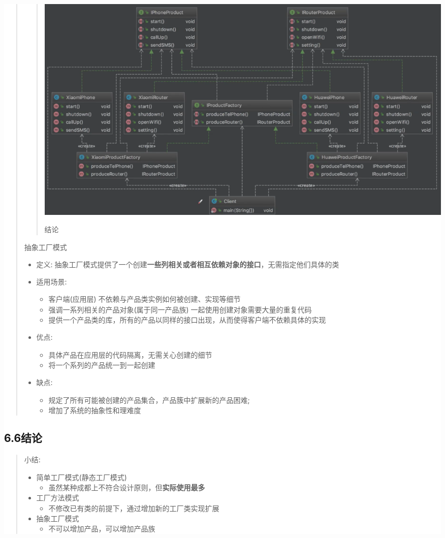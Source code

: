 > > <img src="resources/image-20210801223200232.png" alt="image-20210801223200232" style="zoom:150%;" />
> >
> > 结论
>
> 抽象工厂模式
>
> - 定义: 抽象工厂模式提供了一个创建**一些列相关或者相互依赖对象的接口**，无需指定他们具体的类
>
> - 适用场景:
>   - 客户端(应用层) 不依赖与产品类实例如何被创建、实现等细节
>   - 强调一系列相关的产品对象(属于同一产品族) 一起使用创建对象需要大量的重复代码
>   - 提供一个产品类的库，所有的产品以同样的接口出现，从而使得客户端不依赖具体的实现
>
> - 优点:
>   - 具体产品在应用层的代码隔离，无需关心创建的细节
>   - 将一个系列的产品统一到一起创建
>
> - 缺点:
>   - 规定了所有可能被创建的产品集合，产品簇中扩展新的产品困难;
>   - 增加了系统的抽象性和理难度

## 6.6结论

> 小结:
>
> - 简单工厂模式(静态工厂模式)
>   - 虽然某种成都上不符合设计原则，但**实际使用最多**
> - 工厂方法模式
>   - 不修改已有类的前提下，通过增加新的工厂类实现扩展
> - 抽象工厂模式
>   - 不可以增加产品，可以增加产品族
